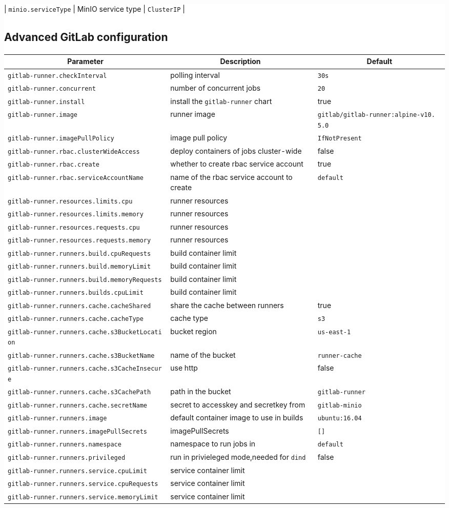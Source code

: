 | `minio.serviceType`                  | MinIO service type                      | `ClusterIP`                    |

## Advanced GitLab configuration

| Parameter                                                    | Description                                    | Default                                                          |
|--------------------------------------------------------------|------------------------------------------------|------------------------------------------------------------------|
| `gitlab-runner.checkInterval`                                | polling interval                               | `30s`                                                            |
| `gitlab-runner.concurrent`                                   | number of concurrent jobs                      | `20`                                                             |
| `gitlab-runner.install`                                      | install the `gitlab-runner` chart              | true                                                          |
| `gitlab-runner.image`                                        | runner image                                   | `gitlab/gitlab-runner:alpine-v10.5.0`                            |
| `gitlab-runner.imagePullPolicy`                              | image pull policy                              | `IfNotPresent`                                                   |
| `gitlab-runner.rbac.clusterWideAccess`                       | deploy containers of jobs cluster-wide         | false                                                            |
| `gitlab-runner.rbac.create`                                  | whether to create rbac service account         | true                                                             |
| `gitlab-runner.rbac.serviceAccountName`                      | name of the rbac service account to create     | `default`                                                        |
| `gitlab-runner.resources.limits.cpu`                         | runner resources                               |                                                                  |
| `gitlab-runner.resources.limits.memory`                      | runner resources                               |                                                                  |
| `gitlab-runner.resources.requests.cpu`                       | runner resources                               |                                                                  |
| `gitlab-runner.resources.requests.memory`                    | runner resources                               |                                                                  |
| `gitlab-runner.runners.build.cpuRequests`                    | build container limit                          |                                                                  |
| `gitlab-runner.runners.build.memoryLimit`                    | build container limit                          |                                                                  |
| `gitlab-runner.runners.build.memoryRequests`                 | build container limit                          |                                                                  |
| `gitlab-runner.runners.builds.cpuLimit`                      | build container limit                          |                                                                  |
| `gitlab-runner.runners.cache.cacheShared`                    | share the cache between runners                | true                                                             |
| `gitlab-runner.runners.cache.cacheType`                      | cache type                                     | `s3`                                                             |
| `gitlab-runner.runners.cache.s3BucketLocation`               | bucket region                                  | `us-east-1`                                                      |
| `gitlab-runner.runners.cache.s3BucketName`                   | name of the bucket                             | `runner-cache`                                                   |
| `gitlab-runner.runners.cache.s3CacheInsecure`                | use http                                       | false                                                            |
| `gitlab-runner.runners.cache.s3CachePath`                    | path in the bucket                             | `gitlab-runner`                                                  |
| `gitlab-runner.runners.cache.secretName`                     | secret to accesskey and secretkey from         | `gitlab-minio`                                                   |
| `gitlab-runner.runners.image`                                | default container image to use in builds       | `ubuntu:16.04`                                                   |
| `gitlab-runner.runners.imagePullSecrets`                     | imagePullSecrets                               | `[]`                                                             |
| `gitlab-runner.runners.namespace`                            | namespace to run jobs in                       | `default`                                                        |
| `gitlab-runner.runners.privileged`                           | run in privieleged mode,needed for `dind`      | false                                                            |
| `gitlab-runner.runners.service.cpuLimit`                     | service container limit                        |                                                                  |
| `gitlab-runner.runners.service.cpuRequests`                  | service container limit                        |                                                                  |
| `gitlab-runner.runners.service.memoryLimit`                  | service container limit                        |                                                                  |